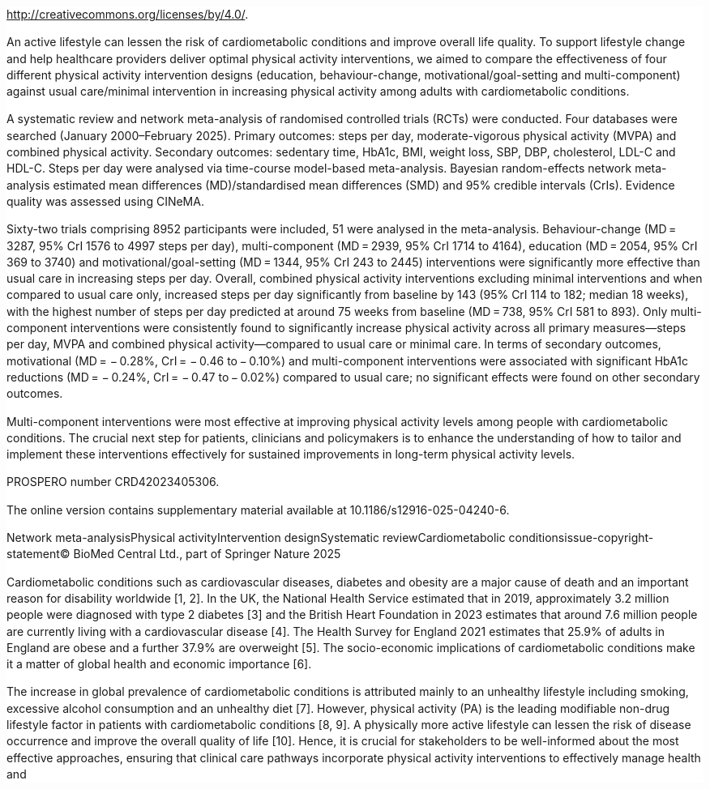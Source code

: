 <ext-link ext-link-type="uri" xlink:href="https://creativecommons.org/licenses/by/4.0/">http://creativecommons.org/licenses/by/4.0/</ext-link>.</license-p></license></permissions><abstract id="Abs1"><sec><title>Background</title><p id="Par1">An active lifestyle can lessen the risk of cardiometabolic conditions and improve overall life quality. To support lifestyle change and help healthcare providers deliver optimal physical activity interventions, we aimed to compare the effectiveness of four different physical activity intervention designs (education, behaviour-change, motivational/goal-setting and multi-component) against usual care/minimal intervention in increasing physical activity among adults with cardiometabolic conditions.</p></sec><sec><title>Methods</title><p id="Par2">A systematic review and network meta-analysis of randomised controlled trials (RCTs) were conducted. Four databases were searched (January 2000&#x02013;February 2025). Primary outcomes: steps per day, moderate-vigorous physical activity (MVPA) and combined physical activity. Secondary outcomes: sedentary time, HbA1c, BMI, weight loss, SBP, DBP, cholesterol, LDL-C and HDL-C. Steps per day were analysed via time-course model-based meta-analysis. Bayesian random-effects network meta-analysis estimated mean differences (MD)/standardised mean differences (SMD) and 95% credible intervals (CrIs). Evidence quality was assessed using CINeMA.</p></sec><sec><title>Results</title><p id="Par3">Sixty-two trials comprising 8952 participants were included, 51 were analysed in the meta-analysis. Behaviour-change (MD&#x02009;=&#x02009;3287, 95% CrI 1576 to 4997 steps per day), multi-component (MD&#x02009;=&#x02009;2939, 95% CrI 1714 to 4164), education (MD&#x02009;=&#x02009;2054, 95% CrI 369 to 3740) and motivational/goal-setting (MD&#x02009;=&#x02009;1344, 95% CrI 243 to 2445) interventions were significantly more effective than usual care in increasing steps per day. Overall, combined physical activity interventions excluding minimal interventions and when compared to usual care only, increased steps per day significantly from baseline by 143 (95% CrI 114 to 182; median 18&#x000a0;weeks), with the highest number of steps per day predicted at around 75&#x000a0;weeks from baseline (MD&#x02009;=&#x02009;738, 95% CrI 581 to 893). Only multi-component interventions were consistently found to significantly increase physical activity across all primary measures&#x02014;steps per day, MVPA and combined physical activity&#x02014;compared to usual care or minimal care. In terms of secondary outcomes, motivational (MD&#x02009;= &#x02212;&#x02009;0.28%, CrI&#x02009;= &#x02212;&#x02009;0.46 to&#x02009;&#x02212;&#x02009;0.10%) and multi-component interventions were associated with significant HbA1c reductions (MD&#x02009;= &#x02212;&#x02009;0.24%, CrI&#x02009;= &#x02212;&#x02009;0.47 to&#x02009;&#x02212;&#x02009;0.02%) compared to usual care; no significant effects were found on other secondary outcomes.</p></sec><sec><title>Conclusions</title><p id="Par4">Multi-component interventions were most effective at improving physical activity levels among people with cardiometabolic conditions. The crucial next step for patients, clinicians and policymakers is to enhance the understanding of how to tailor and implement these interventions effectively for sustained improvements in long-term physical activity levels.</p></sec><sec><title>Trial registration</title><p id="Par5">PROSPERO number CRD42023405306.</p></sec><sec><title>Supplementary Information</title><p>The online version contains supplementary material available at 10.1186/s12916-025-04240-6.</p></sec></abstract><kwd-group xml:lang="en"><title>Keywords</title><kwd>Network meta-analysis</kwd><kwd>Physical activity</kwd><kwd>Intervention design</kwd><kwd>Systematic review</kwd><kwd>Cardiometabolic conditions</kwd></kwd-group><custom-meta-group><custom-meta><meta-name>issue-copyright-statement</meta-name><meta-value>&#x000a9; BioMed Central Ltd., part of Springer Nature 2025</meta-value></custom-meta></custom-meta-group></article-meta></front><body><sec id="Sec1"><title>Background</title><p id="Par33">Cardiometabolic conditions such as cardiovascular diseases, diabetes and obesity are a major cause of death and an important reason for disability worldwide [<xref ref-type="bibr" rid="CR1">1</xref>, <xref ref-type="bibr" rid="CR2">2</xref>]. In the UK, the National Health Service estimated that in 2019, approximately 3.2 million people were diagnosed with type 2 diabetes [<xref ref-type="bibr" rid="CR3">3</xref>] and the British Heart Foundation in 2023 estimates that around 7.6 million people are currently living with a cardiovascular disease [<xref ref-type="bibr" rid="CR4">4</xref>]. The Health Survey for England 2021 estimates that 25.9% of adults in England are obese and a further 37.9% are overweight [<xref ref-type="bibr" rid="CR5">5</xref>]. The socio-economic implications of cardiometabolic conditions make it a matter of global health and economic importance [<xref ref-type="bibr" rid="CR6">6</xref>].</p><p id="Par34">The increase in global prevalence of cardiometabolic conditions is attributed mainly to an unhealthy lifestyle including smoking, excessive alcohol consumption and an unhealthy diet [<xref ref-type="bibr" rid="CR7">7</xref>]. However, physical activity (PA) is the leading modifiable non-drug lifestyle factor in patients with cardiometabolic conditions [<xref ref-type="bibr" rid="CR8">8</xref>, <xref ref-type="bibr" rid="CR9">9</xref>]. A physically more active lifestyle can lessen the risk of disease occurrence and improve the overall quality of life [<xref ref-type="bibr" rid="CR10">10</xref>]. Hence, it is crucial for stakeholders to be well-informed about the most effective approaches, ensuring that clinical care pathways incorporate physical activity interventions to effectively manage health and